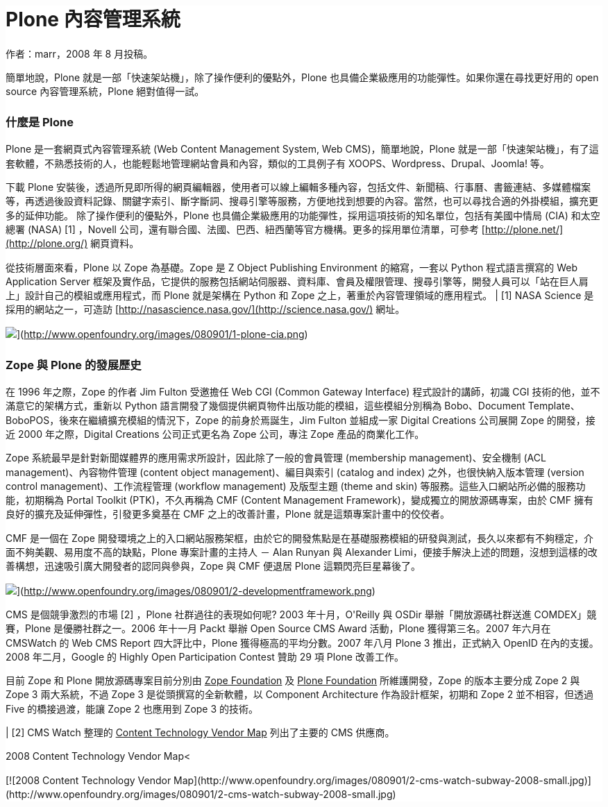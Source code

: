 # Plone 內容管理系統
作者：marr，2008 年 8 月投稿。

簡單地說，Plone 就是一部「快速架站機」，除了操作便利的優點外，Plone 也具備企業級應用的功能彈性。如果你還在尋找更好用的 open source 內容管理系統，Plone 絕對值得一試。

###  什麼是 Plone

Plone 是一套網頁式內容管理系統 (Web Content Management System, Web CMS)，簡單地說，Plone 就是一部「快速架站機」，有了這套軟體，不熟悉技術的人，也能輕鬆地管理網站會員和內容，類似的工具例子有 XOOPS、Wordpress、Drupal、Joomla! 等。

下載 Plone 安裝後，透過所見即所得的網頁編輯器，使用者可以線上編輯多種內容，包括文件、新聞稿、行事曆、書籤連結、多媒體檔案等，再透過後設資料記錄、關鍵字索引、斷字斷詞、搜尋引擎等服務，方便地找到想要的內容。當然，也可以尋找合適的外掛模組，擴充更多的延伸功能。 除了操作便利的優點外，Plone 也具備企業級應用的功能彈性，採用這項技術的知名單位，包括有美國中情局 (CIA) 和太空總署 (NASA) [1] ，Novell 公司，還有聯合國、法國、巴西、紐西蘭等官方機構。更多的採用單位清單，可參考 [http://plone.net/](http://plone.org/) 網頁資料。 

從技術層面來看，Plone 以 Zope 為基礎。Zope 是 Z Object Publishing Environment 的縮寫，一套以 Python 程式語言撰寫的 Web Application Server 框架及實作品，它提供的服務包括網站伺服器、資料庫、會員及權限管理、搜尋引擎等，開發人員可以「站在巨人肩上」設計自己的模組或應用程式，而 Plone 就是架構在 Python 和 Zope 之上，著重於內容管理領域的應用程式。 | [1] NASA Science 是採用的網站之一，可造訪 [http://nasascience.nasa.gov/](http://science.nasa.gov/) 網址。

![](http://www.openfoundry.org/images/080901/1-plone-cia.png)](http://www.openfoundry.org/images/080901/1-plone-cia.png)  

###  Zope 與 Plone 的發展歷史

在 1996 年之際，Zope 的作者 Jim Fulton 受邀擔任 Web CGI (Common Gateway Interface) 程式設計的講師，初識 CGI 技術的他，並不滿意它的架構方式，重新以 Python 語言開發了幾個提供網頁物件出版功能的模組，這些模組分別稱為 Bobo、Document Template、BoboPOS，後來在繼續擴充模組的情況下，Zope 的前身於焉誕生，Jim Fulton 並組成一家 Digital Creations 公司展開 Zope 的開發，接近 2000 年之際，Digital Creations 公司正式更名為 Zope 公司，專注 Zope 產品的商業化工作。

Zope 系統最早是針對新聞媒體界的應用需求所設計，因此除了一般的會員管理 (membership management)、安全機制 (ACL management)、內容物件管理 (content object management)、編目與索引 (catalog and index) 之外，也很快納入版本管理 (version control management)、工作流程管理 (workflow management) 及版型主題 (theme and skin) 等服務。這些入口網站所必備的服務功能，初期稱為 Portal Toolkit (PTK)，不久再稱為 CMF (Content Management Framework)，變成獨立的開放源碼專案，由於 CMF 擁有良好的擴充及延伸彈性，引發更多奠基在 CMF 之上的改善計畫，Plone 就是這類專案計畫中的佼佼者。

CMF 是一個在 Zope 開發環境之上的入口網站服務架框，由於它的開發焦點是在基礎服務模組的研發與測試，長久以來都有不夠穩定，介面不夠美觀、易用度不高的缺點，Plone 專案計畫的主持人 － Alan Runyan 與 Alexander Limi，便接手解決上述的問題，沒想到這樣的改善構想，迅速吸引廣大開發者的認同與參與，Zope 與 CMF 便退居 Plone 這顆閃亮巨星幕後了。

![](http://www.openfoundry.org/images/080901/2-developmentframework.png)](http://www.openfoundry.org/images/080901/2-developmentframework.png)


CMS 是個競爭激烈的市場 [2] ，Plone 社群過往的表現如何呢? 2003 年十月，O'Reilly 與 OSDir 舉辦「開放源碼社群送進 COMDEX」競賽，Plone 是優勝社群之一。2006 年十一月 Packt 舉辦 Open Source CMS Award 活動，Plone 獲得第三名。2007 年六月在 CMSWatch 的 Web CMS Report 四大評比中，Plone 獲得極高的平均分數。2007 年八月 Plone 3 推出，正式納入 OpenID 在內的支援。2008 年二月，Google 的 Highly Open Participation Contest 贊助 29 項 Plone 改善工作。

目前 Zope 和 Plone 開放源碼專案目前分別由 [Zope Foundation](http://foundation.zope.org/) 及 [Plone Foundation](http://plone.org/foundation) 所維護開發，Zope 的版本主要分成 Zope 2 與 Zope 3 兩大系統，不過 Zope 3 是從頭撰寫的全新軟體，以 Component Architecture 作為設計框架，初期和 Zope 2 並不相容，但透過 Five 的橋接過渡，能讓 Zope 2 也應用到 Zope 3 的技術。

| [2] CMS Watch 整理的 [Content Technology Vendor Map](http://www.realstorygroup.com/vendormap/) 列出了主要的 CMS 供應商。

2008 Content Technology Vendor Map<

<div>[![2008 Content Technology Vendor Map](http://www.openfoundry.org/images/080901/2-cms-watch-subway-2008-small.jpg)](http://www.openfoundry.org/images/080901/2-cms-watch-subway-2008-small.jpg)</div>
